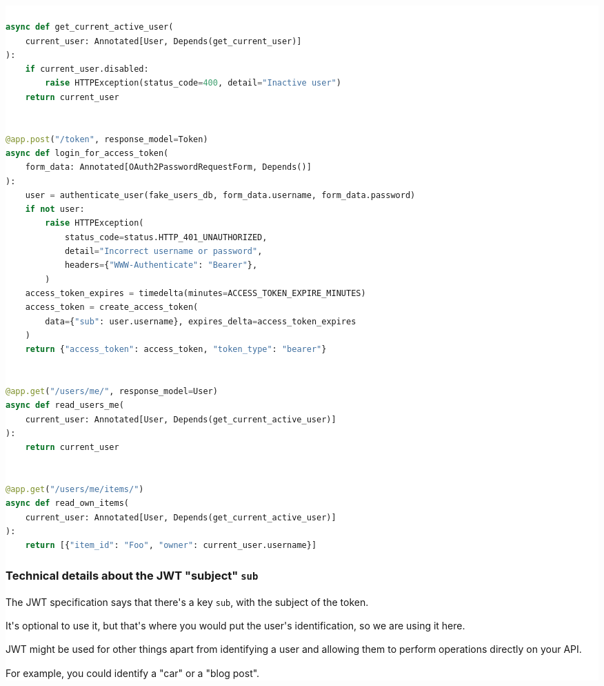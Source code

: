 ```Python

async def get_current_active_user(
    current_user: Annotated[User, Depends(get_current_user)]
):
    if current_user.disabled:
        raise HTTPException(status_code=400, detail="Inactive user")
    return current_user


@app.post("/token", response_model=Token)
async def login_for_access_token(
    form_data: Annotated[OAuth2PasswordRequestForm, Depends()]
):
    user = authenticate_user(fake_users_db, form_data.username, form_data.password)
    if not user:
        raise HTTPException(
            status_code=status.HTTP_401_UNAUTHORIZED,
            detail="Incorrect username or password",
            headers={"WWW-Authenticate": "Bearer"},
        )
    access_token_expires = timedelta(minutes=ACCESS_TOKEN_EXPIRE_MINUTES)
    access_token = create_access_token(
        data={"sub": user.username}, expires_delta=access_token_expires
    )
    return {"access_token": access_token, "token_type": "bearer"}


@app.get("/users/me/", response_model=User)
async def read_users_me(
    current_user: Annotated[User, Depends(get_current_active_user)]
):
    return current_user


@app.get("/users/me/items/")
async def read_own_items(
    current_user: Annotated[User, Depends(get_current_active_user)]
):
    return [{"item_id": "Foo", "owner": current_user.username}]
```

### Technical details about the JWT "subject" `sub`

The JWT specification says that there's a key `sub`, with the subject of the token.

It's optional to use it, but that's where you would put the user's identification, so we are using it here.

JWT might be used for other things apart from identifying a user and allowing them to perform operations directly on your API.

For example, you could identify a "car" or a "blog post".
